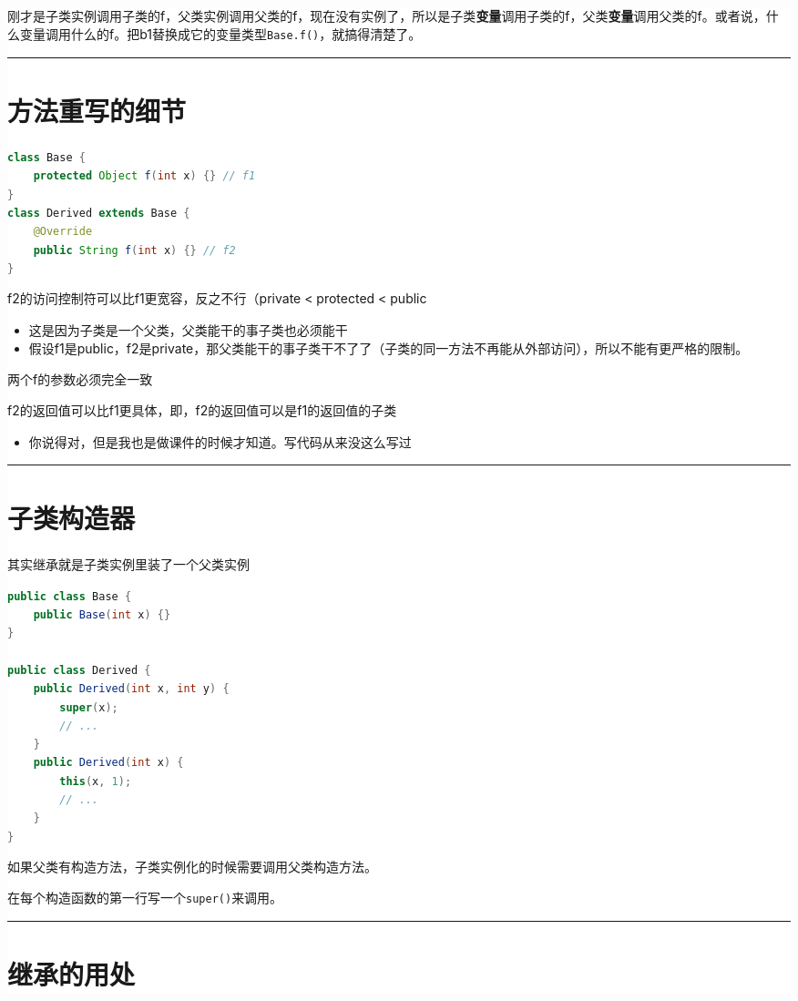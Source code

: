 刚才是子类实例调用子类的f，父类实例调用父类的f，现在没有实例了，所以是子类**变量**调用子类的f，父类**变量**调用父类的f。或者说，什么变量调用什么的f。把b1替换成它的变量类型`Base.f()`，就搞得清楚了。

-----
# 方法重写的细节
``` java
class Base {
    protected Object f(int x) {} // f1
}
class Derived extends Base {
    @Override
    public String f(int x) {} // f2
}
```

f2的访问控制符可以比f1更宽容，反之不行（private < protected < public
- 这是因为子类是一个父类，父类能干的事子类也必须能干
- 假设f1是public，f2是private，那父类能干的事子类干不了了（子类的同一方法不再能从外部访问），所以不能有更严格的限制。

两个f的参数必须完全一致

f2的返回值可以比f1更具体，即，f2的返回值可以是f1的返回值的子类
- 你说得对，但是我也是做课件的时候才知道。写代码从来没这么写过


-----

# 子类构造器
其实继承就是子类实例里装了一个父类实例

``` java
public class Base {
    public Base(int x) {}
}

public class Derived {
    public Derived(int x, int y) {
        super(x);
        // ...
    }
    public Derived(int x) {
        this(x, 1);
        // ...
    }
}

```

如果父类有构造方法，子类实例化的时候需要调用父类构造方法。

在每个构造函数的第一行写一个`super()`来调用。

-----
# 继承的用处
<div />
